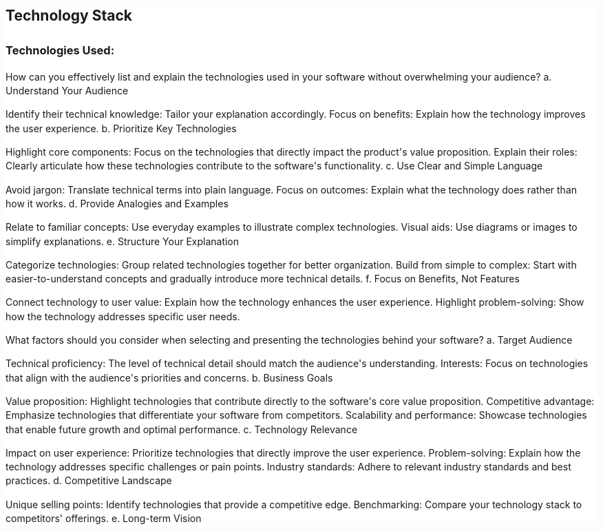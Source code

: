 ## Technology Stack
### Technologies Used:
How can you effectively list and explain the technologies used in your software without overwhelming your audience?
a. Understand Your Audience

Identify their technical knowledge: Tailor your explanation accordingly.
Focus on benefits: Explain how the technology improves the user experience.
b. Prioritize Key Technologies

Highlight core components: Focus on the technologies that directly impact the product's value proposition.
Explain their roles: Clearly articulate how these technologies contribute to the software's functionality.
c. Use Clear and Simple Language

Avoid jargon: Translate technical terms into plain language.
Focus on outcomes: Explain what the technology does rather than how it works.
d. Provide Analogies and Examples

Relate to familiar concepts: Use everyday examples to illustrate complex technologies.
Visual aids: Use diagrams or images to simplify explanations.
e. Structure Your Explanation

Categorize technologies: Group related technologies together for better organization.
Build from simple to complex: Start with easier-to-understand concepts and gradually introduce more technical details.
f. Focus on Benefits, Not Features

Connect technology to user value: Explain how the technology enhances the user experience.
Highlight problem-solving: Show how the technology addresses specific user needs.

What factors should you consider when selecting and presenting the technologies behind your software?
a. Target Audience

Technical proficiency: The level of technical detail should match the audience's understanding.
Interests: Focus on technologies that align with the audience's priorities and concerns.
b. Business Goals

Value proposition: Highlight technologies that contribute directly to the software's core value proposition.
Competitive advantage: Emphasize technologies that differentiate your software from competitors.
Scalability and performance: Showcase technologies that enable future growth and optimal performance.
c. Technology Relevance

Impact on user experience: Prioritize technologies that directly improve the user experience.
Problem-solving: Explain how the technology addresses specific challenges or pain points.
Industry standards: Adhere to relevant industry standards and best practices.
d. Competitive Landscape

Unique selling points: Identify technologies that provide a competitive edge.
Benchmarking: Compare your technology stack to competitors' offerings.
e. Long-term Vision
